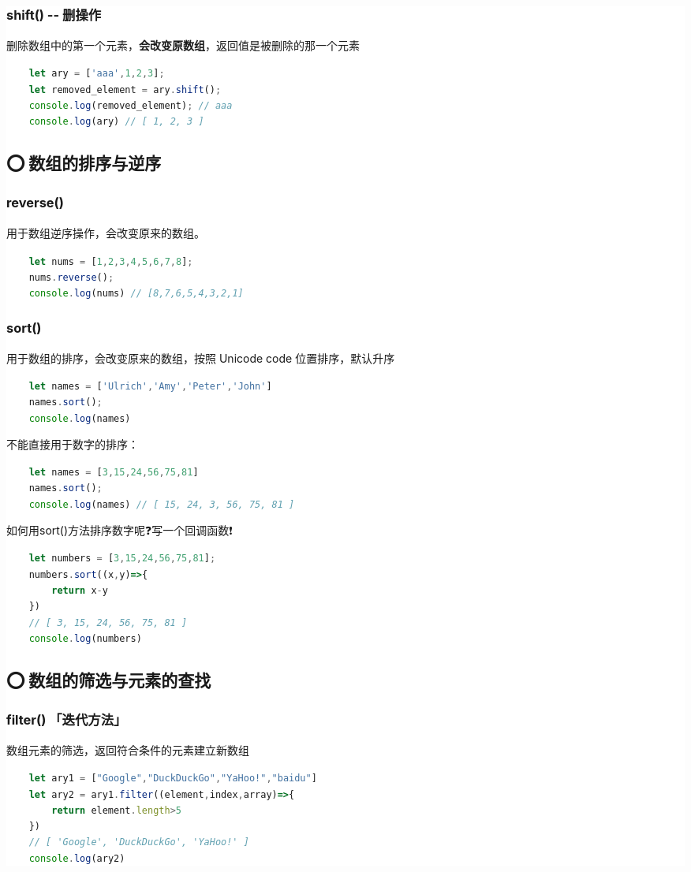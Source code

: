 ### shift() -- 删操作
删除数组中的第一个元素，**会改变原数组**，返回值是被删除的那一个元素
```js
	let ary = ['aaa',1,2,3];
    let removed_element = ary.shift();
    console.log(removed_element); // aaa
    console.log(ary) // [ 1, 2, 3 ]
```

## ⭕️ 数组的排序与逆序
### reverse()
用于数组逆序操作，会改变原来的数组。

```javascript
	let nums = [1,2,3,4,5,6,7,8];
    nums.reverse();
    console.log(nums) // [8,7,6,5,4,3,2,1]
```

### sort()
用于数组的排序，会改变原来的数组，按照 Unicode code 位置排序，默认升序
```javascript
	let names = ['Ulrich','Amy','Peter','John']
    names.sort();
    console.log(names)
```
不能直接用于数字的排序：
```javascript
	let names = [3,15,24,56,75,81]
    names.sort();
    console.log(names) // [ 15, 24, 3, 56, 75, 81 ]
```
如何用sort()方法排序数字呢❓写一个回调函数❗️

```javascript
	let numbers = [3,15,24,56,75,81];
    numbers.sort((x,y)=>{
        return x-y
    })
    // [ 3, 15, 24, 56, 75, 81 ]
    console.log(numbers)
```

## ⭕️ 数组的筛选与元素的查找
### filter() 「迭代方法」
数组元素的筛选，返回符合条件的元素建立新数组
```javascript
	let ary1 = ["Google","DuckDuckGo","YaHoo!","baidu"]
    let ary2 = ary1.filter((element,index,array)=>{
        return element.length>5
    })
    // [ 'Google', 'DuckDuckGo', 'YaHoo!' ]
    console.log(ary2)
```
